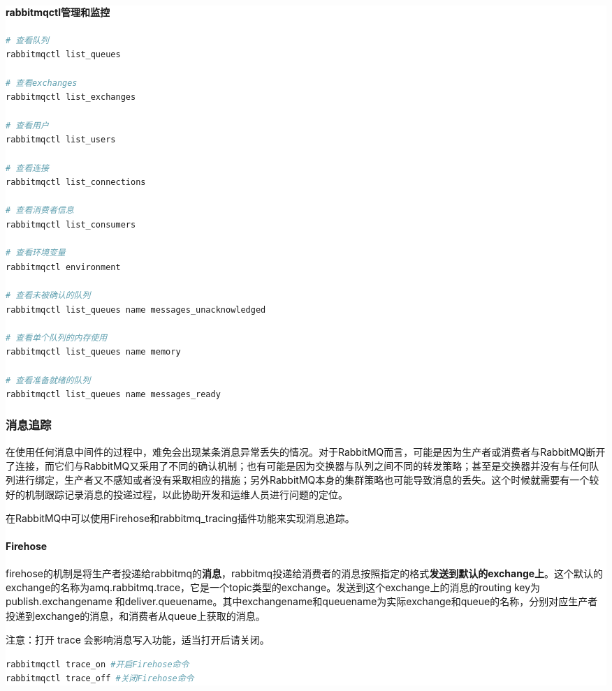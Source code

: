 



#### rabbitmqctl管理和监控

~~~bash
# 查看队列
rabbitmqctl list_queues

# 查看exchanges
rabbitmqctl list_exchanges

# 查看用户
rabbitmqctl list_users

# 查看连接
rabbitmqctl list_connections

# 查看消费者信息
rabbitmqctl list_consumers

# 查看环境变量
rabbitmqctl environment

# 查看未被确认的队列
rabbitmqctl list_queues name messages_unacknowledged

# 查看单个队列的内存使用
rabbitmqctl list_queues name memory

# 查看准备就绪的队列
rabbitmqctl list_queues name messages_ready
~~~





### 消息追踪

在使用任何消息中间件的过程中，难免会出现某条消息异常丢失的情况。对于RabbitMQ而言，可能是因为生产者或消费者与RabbitMQ断开了连接，而它们与RabbitMQ又采用了不同的确认机制；也有可能是因为交换器与队列之间不同的转发策略；甚至是交换器并没有与任何队列进行绑定，生产者又不感知或者没有采取相应的措施；另外RabbitMQ本身的集群策略也可能导致消息的丢失。这个时候就需要有一个较好的机制跟踪记录消息的投递过程，以此协助开发和运维人员进行问题的定位。

在RabbitMQ中可以使用Firehose和rabbitmq_tracing插件功能来实现消息追踪。



#### Firehose

firehose的机制是将生产者投递给rabbitmq的**消息**，rabbitmq投递给消费者的消息按照指定的格式**发送到默认的exchange上**。这个默认的exchange的名称为amq.rabbitmq.trace，它是一个topic类型的exchange。发送到这个exchange上的消息的routing key为 publish.exchangename 和deliver.queuename。其中exchangename和queuename为实际exchange和queue的名称，分别对应生产者投递到exchange的消息，和消费者从queue上获取的消息。

注意：打开 trace 会影响消息写入功能，适当打开后请关闭。

~~~bash
rabbitmqctl trace_on #开启Firehose命令
rabbitmqctl trace_off #关闭Firehose命令
~~~
